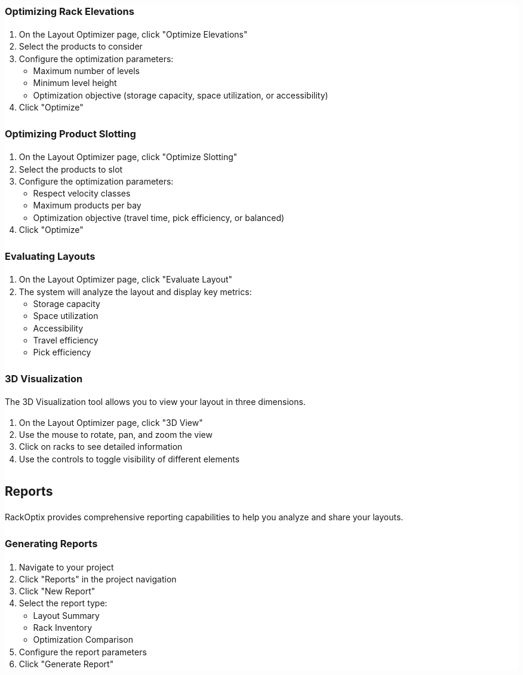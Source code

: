 ### Optimizing Rack Elevations

1. On the Layout Optimizer page, click "Optimize Elevations"
2. Select the products to consider
3. Configure the optimization parameters:
   - Maximum number of levels
   - Minimum level height
   - Optimization objective (storage capacity, space utilization, or accessibility)
4. Click "Optimize"

### Optimizing Product Slotting

1. On the Layout Optimizer page, click "Optimize Slotting"
2. Select the products to slot
3. Configure the optimization parameters:
   - Respect velocity classes
   - Maximum products per bay
   - Optimization objective (travel time, pick efficiency, or balanced)
4. Click "Optimize"

### Evaluating Layouts

1. On the Layout Optimizer page, click "Evaluate Layout"
2. The system will analyze the layout and display key metrics:
   - Storage capacity
   - Space utilization
   - Accessibility
   - Travel efficiency
   - Pick efficiency

### 3D Visualization

The 3D Visualization tool allows you to view your layout in three dimensions.

1. On the Layout Optimizer page, click "3D View"
2. Use the mouse to rotate, pan, and zoom the view
3. Click on racks to see detailed information
4. Use the controls to toggle visibility of different elements

## Reports

RackOptix provides comprehensive reporting capabilities to help you analyze and share your layouts.

### Generating Reports

1. Navigate to your project
2. Click "Reports" in the project navigation
3. Click "New Report"
4. Select the report type:
   - Layout Summary
   - Rack Inventory
   - Optimization Comparison
5. Configure the report parameters
6. Click "Generate Report"
